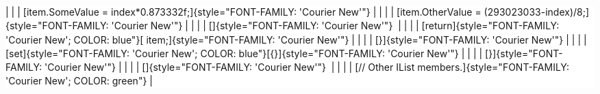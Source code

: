 |                                                                                                                                                                                                                                                                                                                                      |
| [item.SomeValue = index\*0.873332f;]{style="FONT-FAMILY: 'Courier New'"}                                                                                                                                                                                                                                                             |
|                                                                                                                                                                                                                                                                                                                                      |
| [item.OtherValue = (293023033-index)/8;]{style="FONT-FAMILY: 'Courier New'"}                                                                                                                                                                                                                                                         |
|                                                                                                                                                                                                                                                                                                                                      |
| []{style="FONT-FAMILY: 'Courier New'"}                                                                                                                                                                                                                                                                                               |
|                                                                                                                                                                                                                                                                                                                                      |
| [return]{style="FONT-FAMILY: 'Courier New'; COLOR: blue"}[ item;]{style="FONT-FAMILY: 'Courier New'"}                                                                                                                                                                                                                                |
|                                                                                                                                                                                                                                                                                                                                      |
| [}]{style="FONT-FAMILY: 'Courier New'"}                                                                                                                                                                                                                                                                                              |
|                                                                                                                                                                                                                                                                                                                                      |
| [set]{style="FONT-FAMILY: 'Courier New'; COLOR: blue"}[{}]{style="FONT-FAMILY: 'Courier New'"}                                                                                                                                                                                                                                       |
|                                                                                                                                                                                                                                                                                                                                      |
| [}]{style="FONT-FAMILY: 'Courier New'"}                                                                                                                                                                                                                                                                                              |
|                                                                                                                                                                                                                                                                                                                                      |
| []{style="FONT-FAMILY: 'Courier New'"}                                                                                                                                                                                                                                                                                               |
|                                                                                                                                                                                                                                                                                                                                      |
| [// Other IList members.]{style="FONT-FAMILY: 'Courier New'; COLOR: green"}                                                                                                                                                                                                                                                          |
